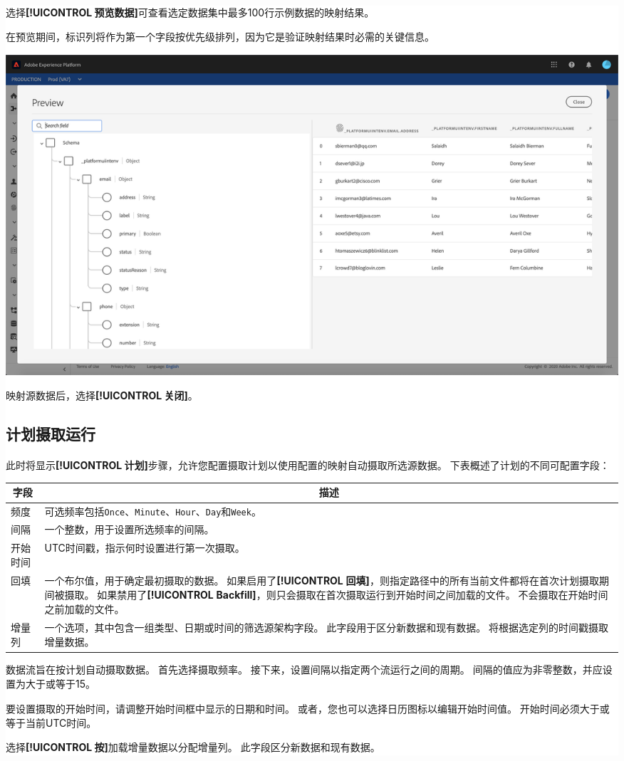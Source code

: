 选择&#x200B;**[!UICONTROL 预览数据]**&#x200B;可查看选定数据集中最多100行示例数据的映射结果。

在预览期间，标识列将作为第一个字段按优先级排列，因为它是验证映射结果时必需的关键信息。

![](../../../images/tutorials/dataflow/all-tabular/mapping-preview.png)

映射源数据后，选择&#x200B;**[!UICONTROL 关闭]**。

## 计划摄取运行

此时将显示&#x200B;**[!UICONTROL 计划]**&#x200B;步骤，允许您配置摄取计划以使用配置的映射自动摄取所选源数据。 下表概述了计划的不同可配置字段：

| 字段 | 描述 |
| --- | --- |
| 频度 | 可选频率包括`Once`、`Minute`、`Hour`、`Day`和`Week`。 |
| 间隔 | 一个整数，用于设置所选频率的间隔。 |
| 开始时间 | UTC时间戳，指示何时设置进行第一次摄取。 |
| 回填 | 一个布尔值，用于确定最初摄取的数据。 如果启用了&#x200B;**[!UICONTROL 回填]**，则指定路径中的所有当前文件都将在首次计划摄取期间被摄取。 如果禁用了&#x200B;**[!UICONTROL Backfill]**，则只会摄取在首次摄取运行到开始时间之间加载的文件。 不会摄取在开始时间之前加载的文件。 |
| 增量列 | 一个选项，其中包含一组类型、日期或时间的筛选源架构字段。 此字段用于区分新数据和现有数据。 将根据选定列的时间戳摄取增量数据。 |

数据流旨在按计划自动摄取数据。 首先选择摄取频率。 接下来，设置间隔以指定两个流运行之间的周期。 间隔的值应为非零整数，并应设置为大于或等于15。

要设置摄取的开始时间，请调整开始时间框中显示的日期和时间。 或者，您也可以选择日历图标以编辑开始时间值。 开始时间必须大于或等于当前UTC时间。

选择&#x200B;**[!UICONTROL 按]**&#x200B;加载增量数据以分配增量列。 此字段区分新数据和现有数据。
